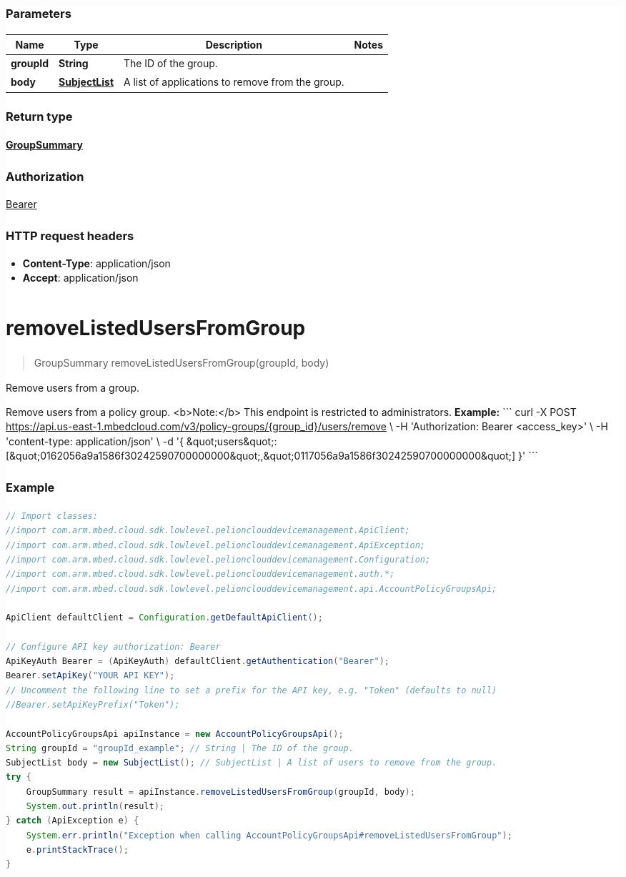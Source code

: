 ### Parameters

Name | Type | Description  | Notes
------------- | ------------- | ------------- | -------------
 **groupId** | **String**| The ID of the group. |
 **body** | [**SubjectList**](SubjectList.md)| A list of applications to remove from the group. |

### Return type

[**GroupSummary**](GroupSummary.md)

### Authorization

[Bearer](../README.md#Bearer)

### HTTP request headers

 - **Content-Type**: application/json
 - **Accept**: application/json

<a name="removeListedUsersFromGroup"></a>
# **removeListedUsersFromGroup**
> GroupSummary removeListedUsersFromGroup(groupId, body)

Remove users from a group.

Remove users from a policy group. &lt;b&gt;Note:&lt;/b&gt; This endpoint is restricted to administrators.  **Example:** &#x60;&#x60;&#x60; curl -X POST https://api.us-east-1.mbedcloud.com/v3/policy-groups/{group_id}/users/remove \\ -H &#39;Authorization: Bearer &lt;access_key&gt;&#39; \\ -H &#39;content-type: application/json&#39; \\ -d &#39;{ \&quot;users\&quot;: [\&quot;0162056a9a1586f30242590700000000\&quot;,\&quot;0117056a9a1586f30242590700000000\&quot;] }&#39; &#x60;&#x60;&#x60;

### Example
```java
// Import classes:
//import com.arm.mbed.cloud.sdk.lowlevel.pelionclouddevicemanagement.ApiClient;
//import com.arm.mbed.cloud.sdk.lowlevel.pelionclouddevicemanagement.ApiException;
//import com.arm.mbed.cloud.sdk.lowlevel.pelionclouddevicemanagement.Configuration;
//import com.arm.mbed.cloud.sdk.lowlevel.pelionclouddevicemanagement.auth.*;
//import com.arm.mbed.cloud.sdk.lowlevel.pelionclouddevicemanagement.api.AccountPolicyGroupsApi;

ApiClient defaultClient = Configuration.getDefaultApiClient();

// Configure API key authorization: Bearer
ApiKeyAuth Bearer = (ApiKeyAuth) defaultClient.getAuthentication("Bearer");
Bearer.setApiKey("YOUR API KEY");
// Uncomment the following line to set a prefix for the API key, e.g. "Token" (defaults to null)
//Bearer.setApiKeyPrefix("Token");

AccountPolicyGroupsApi apiInstance = new AccountPolicyGroupsApi();
String groupId = "groupId_example"; // String | The ID of the group.
SubjectList body = new SubjectList(); // SubjectList | A list of users to remove from the group.
try {
    GroupSummary result = apiInstance.removeListedUsersFromGroup(groupId, body);
    System.out.println(result);
} catch (ApiException e) {
    System.err.println("Exception when calling AccountPolicyGroupsApi#removeListedUsersFromGroup");
    e.printStackTrace();
}
```
